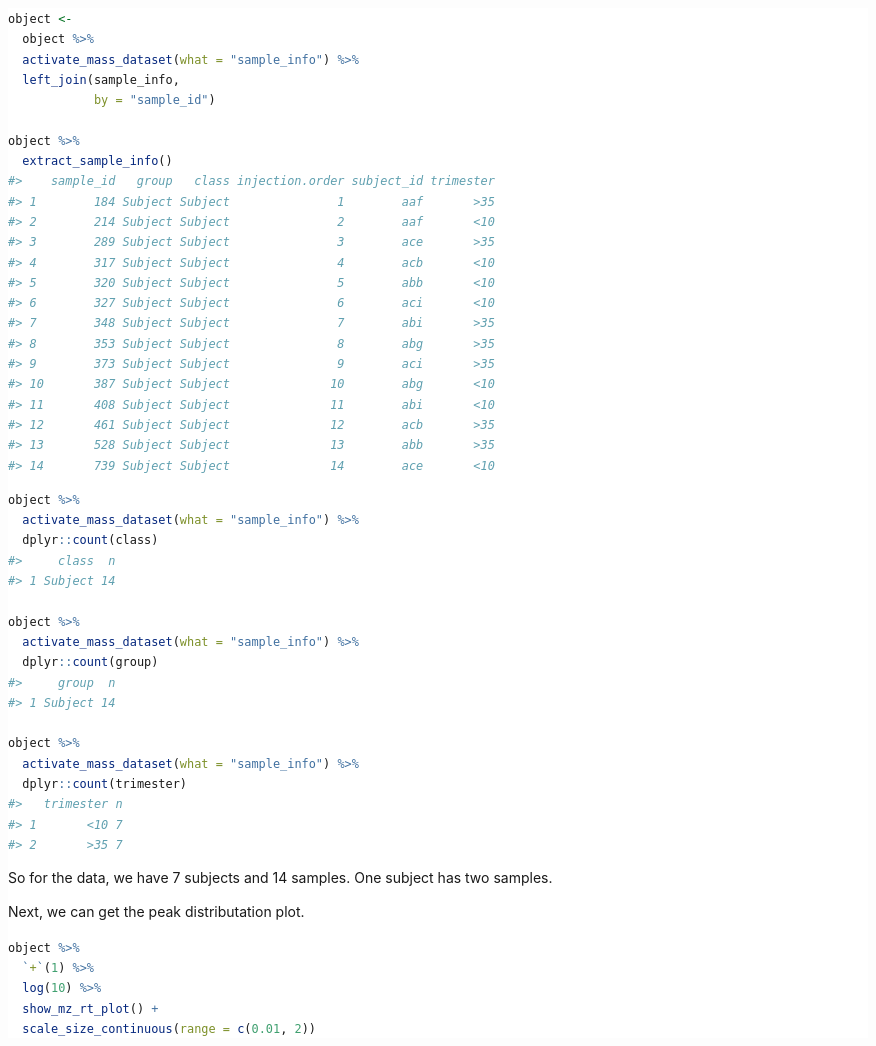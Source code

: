 
``` r
object <-
  object %>%
  activate_mass_dataset(what = "sample_info") %>%
  left_join(sample_info,
            by = "sample_id")

object %>% 
  extract_sample_info()
#>    sample_id   group   class injection.order subject_id trimester
#> 1        184 Subject Subject               1        aaf       >35
#> 2        214 Subject Subject               2        aaf       <10
#> 3        289 Subject Subject               3        ace       >35
#> 4        317 Subject Subject               4        acb       <10
#> 5        320 Subject Subject               5        abb       <10
#> 6        327 Subject Subject               6        aci       <10
#> 7        348 Subject Subject               7        abi       >35
#> 8        353 Subject Subject               8        abg       >35
#> 9        373 Subject Subject               9        aci       >35
#> 10       387 Subject Subject              10        abg       <10
#> 11       408 Subject Subject              11        abi       <10
#> 12       461 Subject Subject              12        acb       >35
#> 13       528 Subject Subject              13        abb       >35
#> 14       739 Subject Subject              14        ace       <10
```


``` r
object %>% 
  activate_mass_dataset(what = "sample_info") %>% 
  dplyr::count(class)
#>     class  n
#> 1 Subject 14

object %>% 
  activate_mass_dataset(what = "sample_info") %>% 
  dplyr::count(group)
#>     group  n
#> 1 Subject 14

object %>% 
  activate_mass_dataset(what = "sample_info") %>% 
  dplyr::count(trimester)
#>   trimester n
#> 1       <10 7
#> 2       >35 7
```
So for the data, we have 7 subjects and 14 samples. One subject has two samples.

Next, we can get the peak distributation plot.


``` r
object %>%
  `+`(1) %>% 
  log(10) %>%
  show_mz_rt_plot() +
  scale_size_continuous(range = c(0.01, 2))
```

